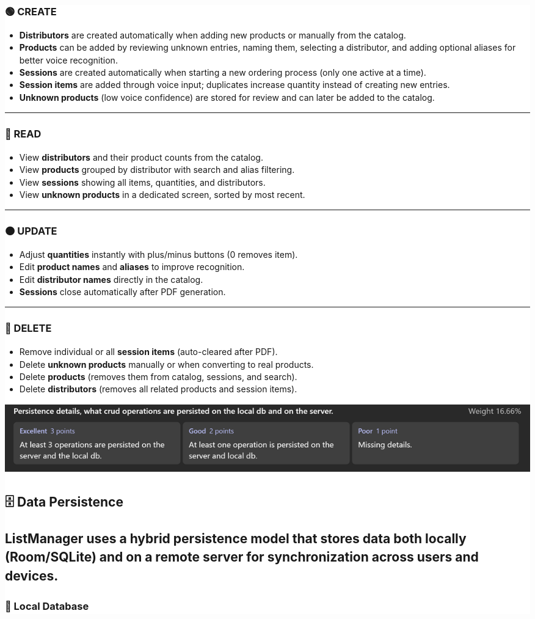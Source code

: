 
### 🟢 CREATE
- **Distributors** are created automatically when adding new products or manually from the catalog.  
- **Products** can be added by reviewing unknown entries, naming them, selecting a distributor, and adding optional aliases for better voice recognition.  
- **Sessions** are created automatically when starting a new ordering process (only one active at a time).  
- **Session items** are added through voice input; duplicates increase quantity instead of creating new entries.  
- **Unknown products** (low voice confidence) are stored for review and can later be added to the catalog.

---

### 🔵 READ
- View **distributors** and their product counts from the catalog.  
- View **products** grouped by distributor with search and alias filtering.  
- View **sessions** showing all items, quantities, and distributors.  
- View **unknown products** in a dedicated screen, sorted by most recent.

---

### 🟠 UPDATE
- Adjust **quantities** instantly with plus/minus buttons (0 removes item).  
- Edit **product names** and **aliases** to improve recognition.  
- Edit **distributor names** directly in the catalog.  
- **Sessions** close automatically after PDF generation.

---

### 🔴 DELETE
- Remove individual or all **session items** (auto-cleared after PDF).  
- Delete **unknown products** manually or when converting to real products.  
- Delete **products** (removes them from catalog, sessions, and search).  
- Delete **distributors** (removes all related products and session items).  

![alt text](pictures/image-3.png)

## 🗄️ Data Persistence

ListManager uses a **hybrid persistence model** that stores data both **locally (Room/SQLite)** and on a **remote server** for synchronization across users and devices. 
---

### 📍 Local Database 
